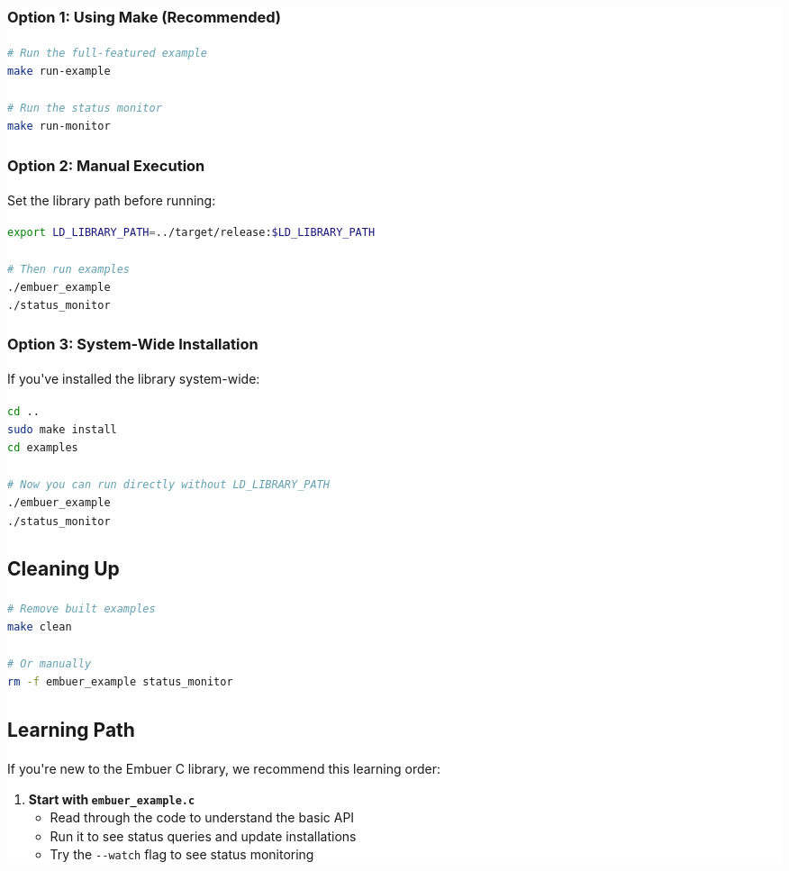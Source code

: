 ### Option 1: Using Make (Recommended)

```bash
# Run the full-featured example
make run-example

# Run the status monitor
make run-monitor
```

### Option 2: Manual Execution

Set the library path before running:

```bash
export LD_LIBRARY_PATH=../target/release:$LD_LIBRARY_PATH

# Then run examples
./embuer_example
./status_monitor
```

### Option 3: System-Wide Installation

If you've installed the library system-wide:

```bash
cd ..
sudo make install
cd examples

# Now you can run directly without LD_LIBRARY_PATH
./embuer_example
./status_monitor
```

## Cleaning Up

```bash
# Remove built examples
make clean

# Or manually
rm -f embuer_example status_monitor
```

## Learning Path

If you're new to the Embuer C library, we recommend this learning order:

1. **Start with `embuer_example.c`**
   - Read through the code to understand the basic API
   - Run it to see status queries and update installations
   - Try the `--watch` flag to see status monitoring
